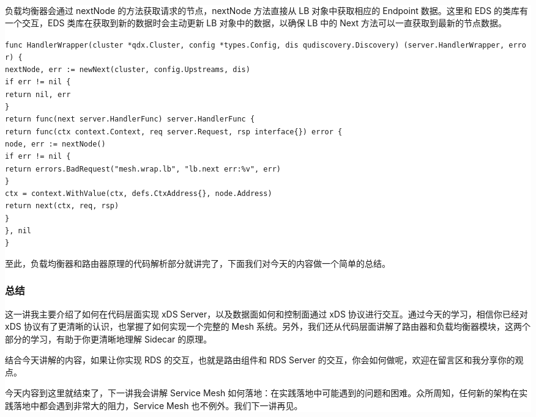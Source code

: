 负载均衡器会通过 nextNode 的方法获取请求的节点，nextNode 方法直接从 LB 对象中获取相应的 Endpoint 数据。这里和 EDS 的类库有一个交互，EDS 类库在获取到新的数据时会主动更新 LB 对象中的数据，以确保 LB 中的 Next 方法可以一直获取到最新的节点数据。

```
func HandlerWrapper(cluster *qdx.Cluster, config *types.Config, dis qudiscovery.Discovery) (server.HandlerWrapper, error) {
nextNode, err := newNext(cluster, config.Upstreams, dis)
if err != nil {
return nil, err
}
return func(next server.HandlerFunc) server.HandlerFunc {
return func(ctx context.Context, req server.Request, rsp interface{}) error {
node, err := nextNode()
if err != nil {
return errors.BadRequest("mesh.wrap.lb", "lb.next err:%v", err)
}
ctx = context.WithValue(ctx, defs.CtxAddress{}, node.Address)
return next(ctx, req, rsp)
}
}, nil
}
```

至此，负载均衡器和路由器原理的代码解析部分就讲完了，下面我们对今天的内容做一个简单的总结。

### 总结

这一讲我主要介绍了如何在代码层面实现 xDS Server，以及数据面如何和控制面通过 xDS 协议进行交互。通过今天的学习，相信你已经对 xDS 协议有了更清晰的认识，也掌握了如何实现一个完整的 Mesh 系统。另外，我们还从代码层面讲解了路由器和负载均衡器模块，这两个部分的学习，有助于你更清晰地理解 Sidecar 的原理。

结合今天讲解的内容，如果让你实现 RDS 的交互，也就是路由组件和 RDS Server 的交互，你会如何做呢，欢迎在留言区和我分享你的观点。

今天内容到这里就结束了，下一讲我会讲解 Service Mesh 如何落地：在实践落地中可能遇到的问题和困难。众所周知，任何新的架构在实践落地中都会遇到非常大的阻力，Service Mesh 也不例外。我们下一讲再见。
